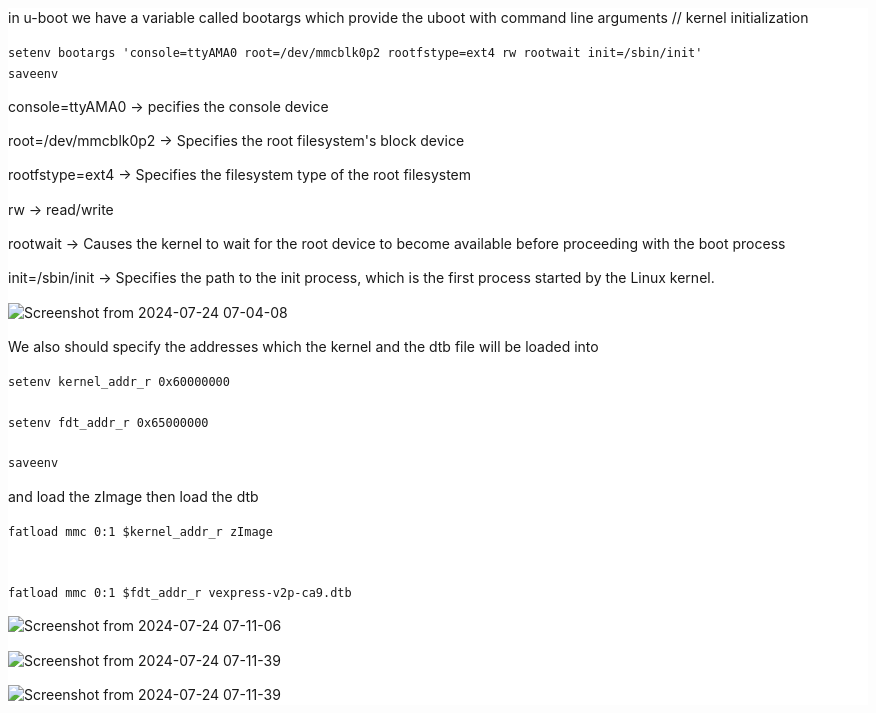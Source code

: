 
in u-boot we have a variable called bootargs which provide the uboot with command line arguments // kernel initialization

```
setenv bootargs 'console=ttyAMA0 root=/dev/mmcblk0p2 rootfstype=ext4 rw rootwait init=/sbin/init'
saveenv
```
console=ttyAMA0 -> pecifies the console device

root=/dev/mmcblk0p2 -> Specifies the root filesystem's block device

rootfstype=ext4 -> Specifies the filesystem type of the root filesystem

rw -> read/write

rootwait ->  Causes the kernel to wait for the root device to become available before proceeding with the boot process

init=/sbin/init -> Specifies the path to the init process, which is the first process started by the Linux kernel.


![Screenshot from 2024-07-24 07-04-08](https://github.com/user-attachments/assets/ac3d5556-3c45-432b-b82f-ac0b07caa782)



We also should specify the addresses which the kernel and the dtb file will be loaded into

```
setenv kernel_addr_r 0x60000000

setenv fdt_addr_r 0x65000000

saveenv
```


and load the zImage then load the dtb

```
fatload mmc 0:1 $kernel_addr_r zImage


fatload mmc 0:1 $fdt_addr_r vexpress-v2p-ca9.dtb

```


![Screenshot from 2024-07-24 07-11-06](https://github.com/user-attachments/assets/3426114e-1713-41e4-a179-0e84d448760e)




![Screenshot from 2024-07-24 07-11-39](https://github.com/user-attachments/assets/a4995413-2e48-41a4-834d-c181b38c1b4a)





![Screenshot from 2024-07-24 07-11-39](https://github.com/user-attachments/assets/3cf8bd65-8cb7-4cf2-bfab-39a6b12709e2)
